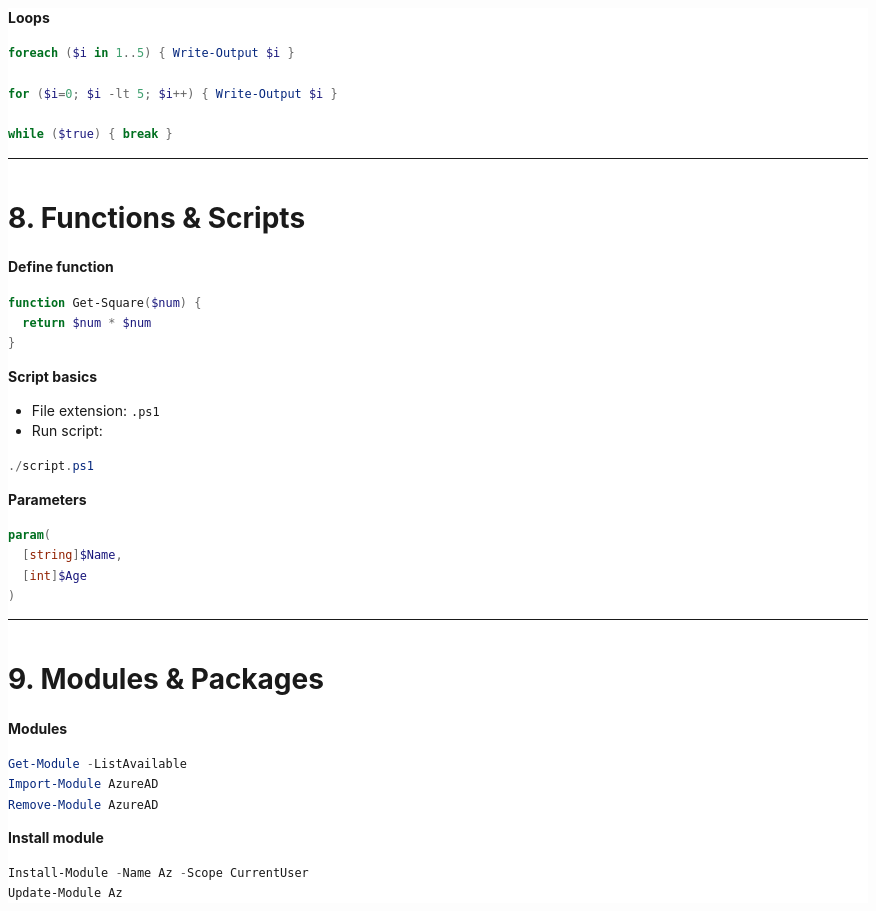 **Loops**

```powershell
foreach ($i in 1..5) { Write-Output $i }

for ($i=0; $i -lt 5; $i++) { Write-Output $i }

while ($true) { break }
```

---

# 8. Functions & Scripts

**Define function**

```powershell
function Get-Square($num) {
  return $num * $num
}
```

**Script basics**

* File extension: `.ps1`
* Run script:

```powershell
./script.ps1
```

**Parameters**

```powershell
param(
  [string]$Name,
  [int]$Age
)
```

---

# 9. Modules & Packages

**Modules**

```powershell
Get-Module -ListAvailable
Import-Module AzureAD
Remove-Module AzureAD
```

**Install module**

```powershell
Install-Module -Name Az -Scope CurrentUser
Update-Module Az
```
